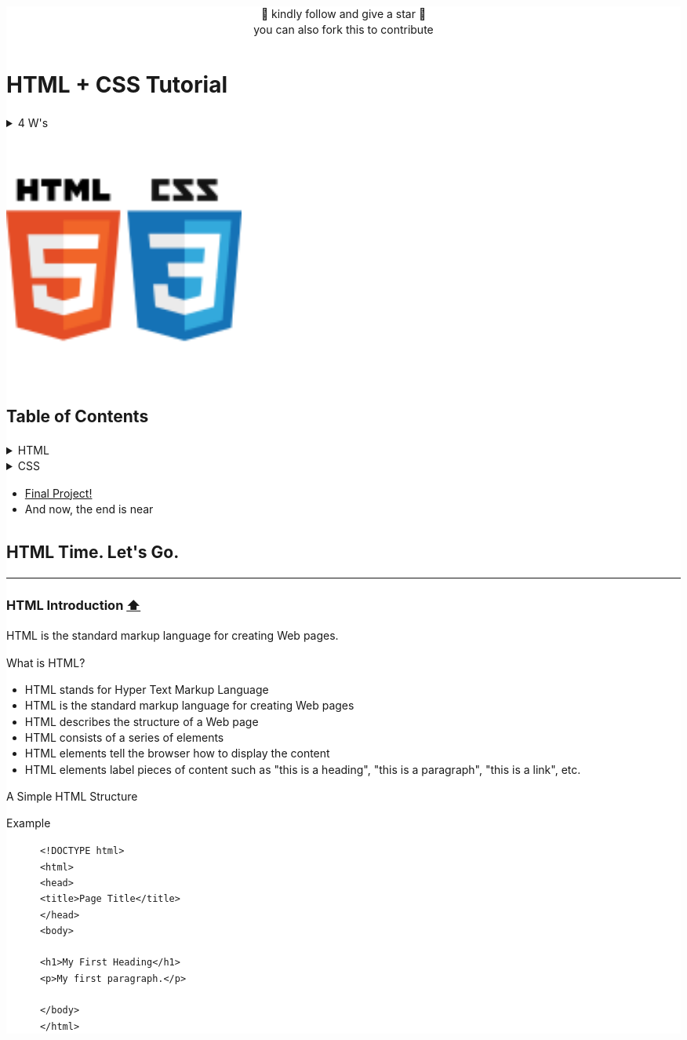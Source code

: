 <p align="center">🙏 kindly follow and give a star 🙏<br> you can also fork this to contribute</p>


HTML + CSS Tutorial
=================


<details><summary> 4 W's </summary></details>

<a name="README"><img src="./Images/68747470733a2f2f6d617274696e63686176657a2e6769746875622e696f2f4173736574732f4c6f676f732f68746d6c6373732e737667.svg" width="300px" height="300px"/></a>

## Table of Contents

<details><summary>HTML</summary></details>

<details><summary> CSS</summary></details>

- [Final Project!](https://github.com/The-Young-Programer/HTML-CSS/tree/main/Projects)
- And now, the end is near

## HTML Time. Let's Go.

---

### HTML Introduction [⬆️](#table-of-contents)

HTML is the standard markup language for creating Web pages.

What is HTML?

  - HTML stands for Hyper Text Markup Language
  - HTML is the standard markup language for creating Web pages
  - HTML describes the structure of a Web page
  - HTML consists of a series of elements
  - HTML elements tell the browser how to display the content
  - HTML elements label pieces of content such as "this is a heading", "this is a paragraph", "this is a link", etc.

A Simple HTML Structure
  
   Example

  ```
		<!DOCTYPE html>
		<html>
		<head>
		<title>Page Title</title>
		</head>
		<body>

		<h1>My First Heading</h1>
		<p>My first paragraph.</p>

		</body>
		</html>
   ```
